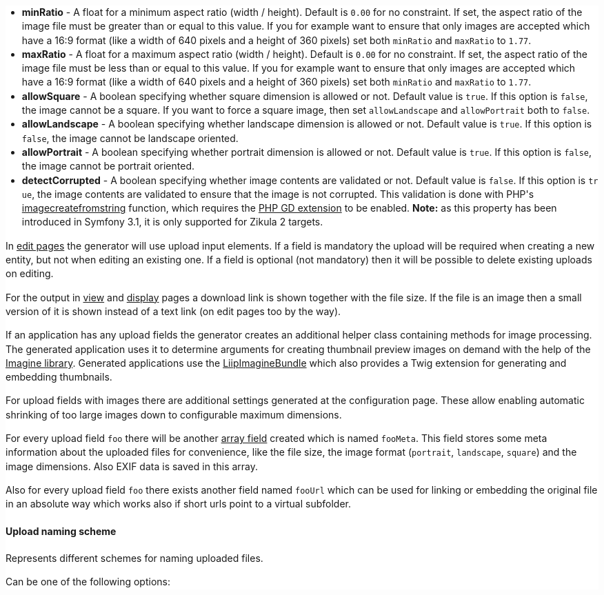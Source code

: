 * **minRatio** - A float for a minimum aspect ratio (width / height). Default is `0.00` for no constraint. If set, the aspect ratio of the image file must be greater than or equal to this value. If you for example want to ensure that only images are accepted which have a 16:9 format (like a width of 640 pixels and a height of 360 pixels) set both `minRatio` and `maxRatio` to `1.77`.
* **maxRatio** - A float for a maximum aspect ratio (width / height). Default is `0.00` for no constraint. If set, the aspect ratio of the image file must be less than or equal to this value. If you for example want to ensure that only images are accepted which have a 16:9 format (like a width of 640 pixels and a height of 360 pixels) set both `minRatio` and `maxRatio` to `1.77`.
* **allowSquare** - A boolean specifying whether square dimension is allowed or not. Default value is `true`. If this option is `false`, the image cannot be a square. If you want to force a square image, then set `allowLandscape` and `allowPortrait` both to `false`.
* **allowLandscape** - A boolean specifying whether landscape dimension is allowed or not. Default value is `true`. If this option is `false`, the image cannot be landscape oriented. 
* **allowPortrait** - A boolean specifying whether portrait dimension is allowed or not. Default value is `true`. If this option is `false`, the image cannot be portrait oriented.
* **detectCorrupted** - A boolean specifying whether image contents are validated or not. Default value is `false`. If this option is `true`, the image contents are validated to ensure that the image is not corrupted. This validation is done with PHP's [imagecreatefromstring](https://secure.php.net/manual/en/function.imagecreatefromstring.php) function, which requires the [PHP GD extension](https://secure.php.net/manual/en/book.image.php) to be enabled. **Note:** as this property has been introduced in Symfony 3.1, it is only supported for Zikula 2 targets.

In [edit pages](#edit-action) the generator will use upload input elements. If a field is mandatory the upload will be required when creating a new entity, but not when editing an existing one. If a field is optional (not mandatory) then it will be possible to delete existing uploads on editing.

For the output in [view](#view-action) and [display](#display-action) pages a download link is shown together with the file size. If the file is an image then a small version of
it is shown instead of a text link (on edit pages too by the way).

If an application has any upload fields the generator creates an additional helper class containing methods for image processing. The generated application uses it to determine arguments for creating thumbnail preview images on demand with the help of the [Imagine library](https://imagine.readthedocs.io/en/latest/).
Generated applications use the [LiipImagineBundle](https://symfony.com/doc/current/bundles/LiipImagineBundle/index.html) which also provides a Twig extension for generating and embedding thumbnails.

For upload fields with images there are additional settings generated at the configuration page. These allow enabling automatic shrinking of too large images down to configurable maximum dimensions.

For every upload field `foo` there will be another [array field](#array-field) created which is named `fooMeta`. This field stores some meta information about the uploaded files for convenience, like the file size, the image format (`portrait`, `landscape`, `square`) and the image dimensions. Also EXIF data is saved in this array.

Also for every upload field `foo` there exists another field named `fooUrl` which can be used for linking or embedding the original file in an absolute way which works also if short urls point to a virtual subfolder.

#### Upload naming scheme

Represents different schemes for naming uploaded files.

Can be one of the following options:
